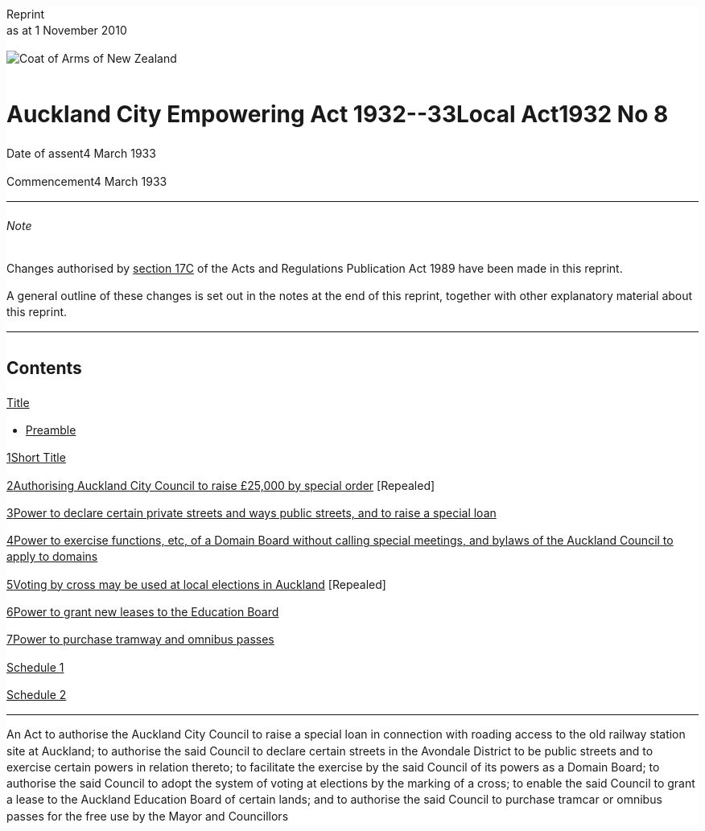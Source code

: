 Reprint  
as at 1 November 2010

![Coat of Arms of New Zealand](/images/leg-crest.jpg)

# Auckland City Empowering Act 1932--33Local Act1932 No 8

Date of assent4 March 1933

Commencement4 March 1933

---

###### Note

Changes authorised by [section 17C][0] of the Acts and Regulations Publication Act 1989 have been made in this reprint.

A general outline of these changes is set out in the notes at the end of this reprint, together with other explanatory material about this reprint.

---

## Contents

[Title][1]
    
*   [Preamble][2]

[1][3][][3][Short Title][3]

[2][4][][4][Authorising Auckland City Council to raise £25,000 by special order][4] \[Repealed\]

[3][5][][5][Power to declare certain private streets and ways public streets, and to raise a special loan][5]

[4][6][][6][Power to exercise functions, etc, of a Domain Board without calling special meetings, and bylaws of the Auckland Council to apply to domains][6]

[5][7][][7][Voting by cross may be used at local elections in Auckland][7] \[Repealed\]

[6][8][][8][Power to grant new leases to the Education Board][8]

[7][9][][9][Power to purchase tramway and omnibus passes][9]

[Schedule 1][10]  

[Schedule 2][11]  

---

An Act to authorise the Auckland City Council to raise a special loan in connection with roading access to the old railway station site at Auckland; to authorise the said Council to declare certain streets in the Avondale District to be public streets and to exercise certain powers in relation thereto; to facilitate the exercise by the said Council of its powers as a Domain Board; to authorise the said Council to adopt the system of voting at elections by the marking of a cross; to enable the said Council to grant a lease to the Auckland Education Board of certain lands; and to authorise the said Council to purchase tramcar or omnibus passes for the free use by the Mayor and Councillors
    

[0]: http://www.legislation.govt.nz/act/local/1932/0008/latest/link.aspx?id=DLM195466
[1]: http://www.legislation.govt.nz/act/local/1932/0008/latest/whole.html#DLM48586
[2]: http://www.legislation.govt.nz/act/local/1932/0008/latest/whole.html#DLM48587
[3]: http://www.legislation.govt.nz/act/local/1932/0008/latest/whole.html#DLM48590
[4]: http://www.legislation.govt.nz/act/local/1932/0008/latest/whole.html#DLM48591
[5]: http://www.legislation.govt.nz/act/local/1932/0008/latest/whole.html#DLM48592
[6]: http://www.legislation.govt.nz/act/local/1932/0008/latest/whole.html#DLM48593
[7]: http://www.legislation.govt.nz/act/local/1932/0008/latest/whole.html#DLM48594
[8]: http://www.legislation.govt.nz/act/local/1932/0008/latest/whole.html#DLM48596
[9]: http://www.legislation.govt.nz/act/local/1932/0008/latest/whole.html#DLM48597
[10]: http://www.legislation.govt.nz/act/local/1932/0008/latest/whole.html#DLM48599
[11]: http://www.legislation.govt.nz/act/local/1932/0008/latest/whole.html#DLM49000
[12]: http://www.legislation.govt.nz/act/local/1932/0008/latest/link.aspx?id=DLM3016880
[13]: http://www.pco.parliament.govt.nz/reprints/
[14]: http://www.legislation.govt.nz/act/local/1932/0008/latest/link.aspx?id=DLM195439
[15]: http://www.pco.parliament.govt.nz/editorial-conventions/
[16]: http://www.legislation.govt.nz/act/local/1932/0008/latest/link.aspx?id=DLM195468
[17]: http://www.legislation.govt.nz/act/local/1932/0008/latest/link.aspx?id=DLM195470